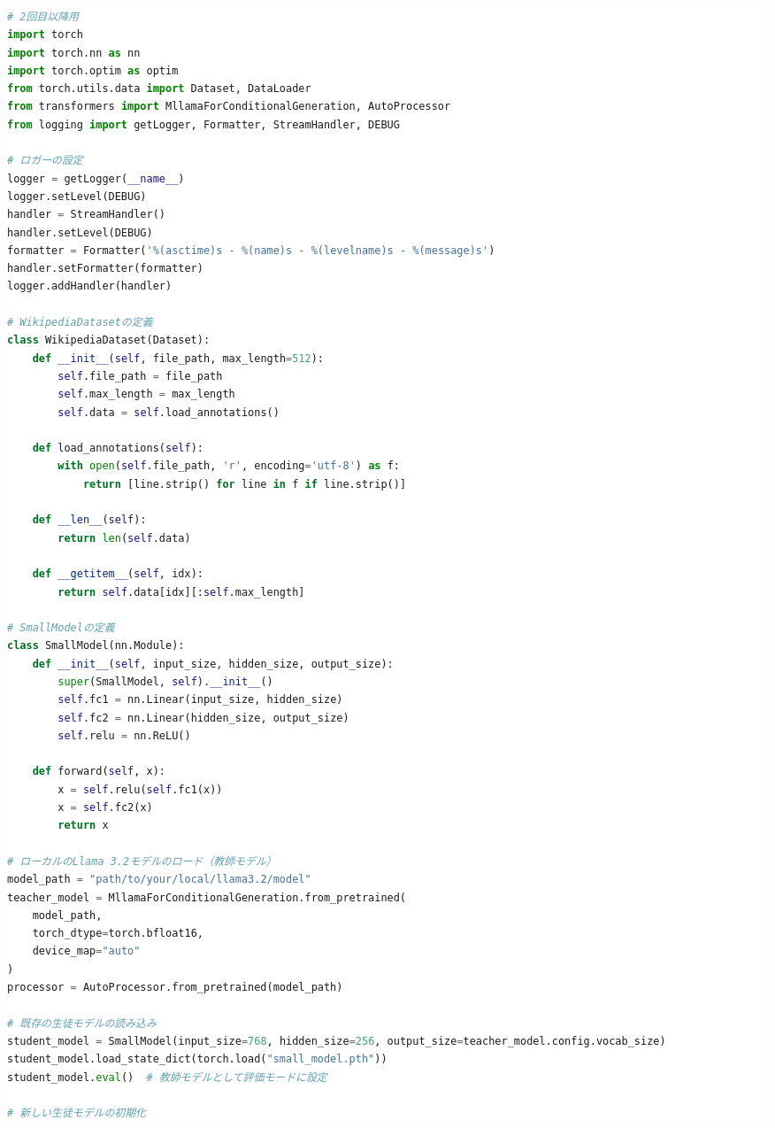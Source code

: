```python
# 2回目以降用
import torch
import torch.nn as nn
import torch.optim as optim
from torch.utils.data import Dataset, DataLoader
from transformers import MllamaForConditionalGeneration, AutoProcessor
from logging import getLogger, Formatter, StreamHandler, DEBUG

# ロガーの設定
logger = getLogger(__name__)
logger.setLevel(DEBUG)
handler = StreamHandler()
handler.setLevel(DEBUG)
formatter = Formatter('%(asctime)s - %(name)s - %(levelname)s - %(message)s')
handler.setFormatter(formatter)
logger.addHandler(handler)

# WikipediaDatasetの定義
class WikipediaDataset(Dataset):
    def __init__(self, file_path, max_length=512):
        self.file_path = file_path
        self.max_length = max_length
        self.data = self.load_annotations()

    def load_annotations(self):
        with open(self.file_path, 'r', encoding='utf-8') as f:
            return [line.strip() for line in f if line.strip()]

    def __len__(self):
        return len(self.data)

    def __getitem__(self, idx):
        return self.data[idx][:self.max_length]

# SmallModelの定義
class SmallModel(nn.Module):
    def __init__(self, input_size, hidden_size, output_size):
        super(SmallModel, self).__init__()
        self.fc1 = nn.Linear(input_size, hidden_size)
        self.fc2 = nn.Linear(hidden_size, output_size)
        self.relu = nn.ReLU()

    def forward(self, x):
        x = self.relu(self.fc1(x))
        x = self.fc2(x)
        return x

# ローカルのLlama 3.2モデルのロード（教師モデル）
model_path = "path/to/your/local/llama3.2/model"
teacher_model = MllamaForConditionalGeneration.from_pretrained(
    model_path,
    torch_dtype=torch.bfloat16,
    device_map="auto"
)
processor = AutoProcessor.from_pretrained(model_path)

# 既存の生徒モデルの読み込み
student_model = SmallModel(input_size=768, hidden_size=256, output_size=teacher_model.config.vocab_size)
student_model.load_state_dict(torch.load("small_model.pth"))
student_model.eval()  # 教師モデルとして評価モードに設定

# 新しい生徒モデルの初期化
```